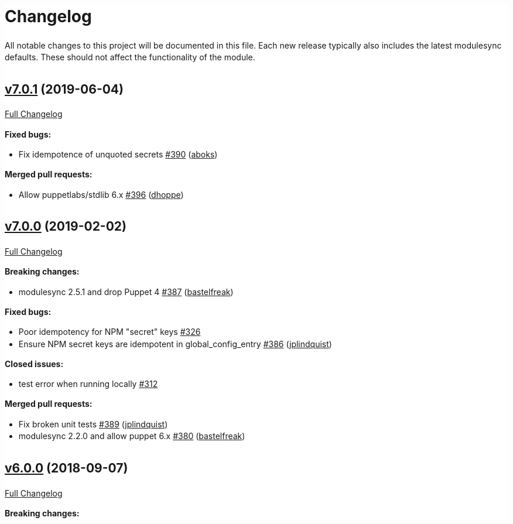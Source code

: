 # Changelog

All notable changes to this project will be documented in this file.
Each new release typically also includes the latest modulesync defaults.
These should not affect the functionality of the module.

## [v7.0.1](https://github.com/voxpupuli/puppet-nodejs/tree/v7.0.1) (2019-06-04)

[Full Changelog](https://github.com/voxpupuli/puppet-nodejs/compare/v7.0.0...v7.0.1)

**Fixed bugs:**

- Fix idempotence of unquoted secrets [\#390](https://github.com/voxpupuli/puppet-nodejs/pull/390) ([aboks](https://github.com/aboks))

**Merged pull requests:**

- Allow puppetlabs/stdlib 6.x [\#396](https://github.com/voxpupuli/puppet-nodejs/pull/396) ([dhoppe](https://github.com/dhoppe))

## [v7.0.0](https://github.com/voxpupuli/puppet-nodejs/tree/v7.0.0) (2019-02-02)

[Full Changelog](https://github.com/voxpupuli/puppet-nodejs/compare/v6.0.0...v7.0.0)

**Breaking changes:**

- modulesync 2.5.1 and drop Puppet 4 [\#387](https://github.com/voxpupuli/puppet-nodejs/pull/387) ([bastelfreak](https://github.com/bastelfreak))

**Fixed bugs:**

- Poor idempotency for NPM "secret" keys [\#326](https://github.com/voxpupuli/puppet-nodejs/issues/326)
- Ensure NPM secret keys are idempotent in global\_config\_entry [\#386](https://github.com/voxpupuli/puppet-nodejs/pull/386) ([jplindquist](https://github.com/jplindquist))

**Closed issues:**

- test error when running locally [\#312](https://github.com/voxpupuli/puppet-nodejs/issues/312)

**Merged pull requests:**

- Fix broken unit tests [\#389](https://github.com/voxpupuli/puppet-nodejs/pull/389) ([jplindquist](https://github.com/jplindquist))
- modulesync 2.2.0 and allow puppet 6.x [\#380](https://github.com/voxpupuli/puppet-nodejs/pull/380) ([bastelfreak](https://github.com/bastelfreak))

## [v6.0.0](https://github.com/voxpupuli/puppet-nodejs/tree/v6.0.0) (2018-09-07)

[Full Changelog](https://github.com/voxpupuli/puppet-nodejs/compare/v5.0.0...v6.0.0)

**Breaking changes:**
